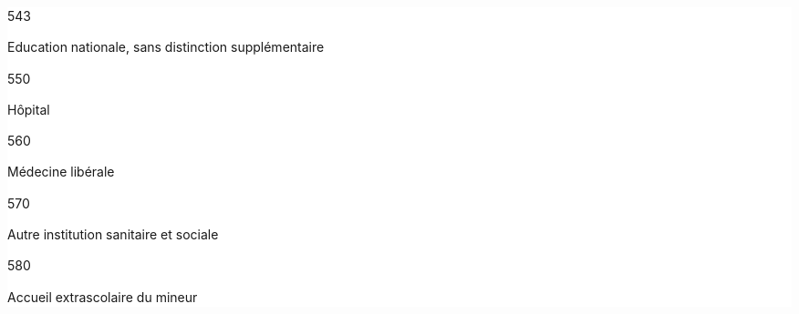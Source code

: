 543 

</td>
      <td align="center">

Education nationale, sans distinction supplémentaire 

</td>
    </tr>
    <tr>
      <td align="center">

550 

</td>
      <td align="center">

Hôpital 

</td>
    </tr>
    <tr>
      <td align="center">

560 

</td>
      <td align="center">

Médecine libérale 

</td>
    </tr>
    <tr>
      <td align="center">

570 

</td>
      <td align="center">

Autre institution sanitaire et sociale 

</td>
    </tr>
    <tr>
      <td align="center">

580 

</td>
      <td align="center">

Accueil extrascolaire du mineur 

</td>
    </tr>
    <tr>
      <td align="center">
